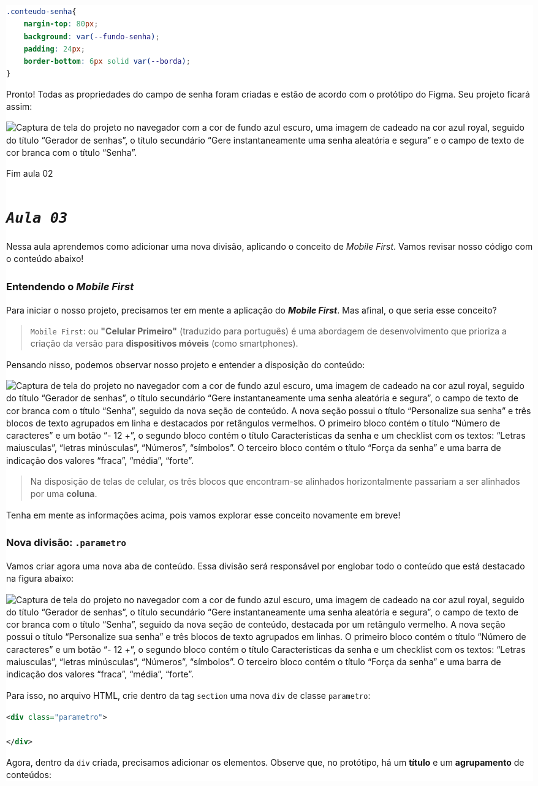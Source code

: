 ```css
.conteudo-senha{
    margin-top: 80px; 
    background: var(--fundo-senha);
    padding: 24px;
    border-bottom: 6px solid var(--borda);
}

```

Pronto! Todas as propriedades do campo de senha foram criadas e estão de acordo com o protótipo do Figma. Seu projeto ficará assim:

![Captura de tela do projeto no navegador com a cor de fundo azul escuro, uma imagem de cadeado na cor azul royal, seguido do título “Gerador de senhas”, o título secundário “Gere instantaneamente uma senha aleatória e segura” e  o campo de texto de cor branca com o título “Senha”.](https://cdn3.gnarususercontent.com.br/3416+-+JavaScript%3A+senhas+seguras+com+matem%C3%A1tica+e+programa%C3%A7%C3%A3o/aula02_FCF-07.png)

Fim aula 02

# *`Aula 03`*
Nessa aula aprendemos como adicionar uma nova divisão, aplicando o conceito de  _Mobile First_. Vamos revisar nosso código com o conteúdo abaixo!

### Entendendo o  _Mobile First_

Para iniciar o nosso projeto, precisamos ter em mente a aplicação do  _**Mobile First**_. Mas afinal, o que seria esse conceito?

> `Mobile First`: ou  **"Celular Primeiro"**  (traduzido para português) é uma abordagem de desenvolvimento que prioriza a criação da versão para  **dispositivos móveis**  (como smartphones).

Pensando nisso, podemos observar nosso projeto e entender a disposição do conteúdo:

![Captura de tela do projeto no navegador com a cor de fundo azul escuro, uma imagem de cadeado na cor azul royal, seguido do título “Gerador de senhas”, o título secundário “Gere instantaneamente uma senha aleatória e segura”, o campo de texto de cor branca com o título “Senha”, seguido da nova seção de conteúdo. A nova seção possui o título “Personalize sua senha” e três blocos de texto agrupados em linha e destacados por retângulos vermelhos. O primeiro bloco contém o título “Número de caracteres” e um botão “- 12 +”, o segundo bloco contém o título Características da senha e um checklist com os textos: “Letras maiusculas”, “letras minúsculas”, “Números”, “símbolos”. O terceiro bloco contém o título “Força da senha” e uma barra de indicação dos valores “fraca”, “média”, “forte”.](https://cdn3.gnarususercontent.com.br/3416+-+JavaScript%3A+senhas+seguras+com+matem%C3%A1tica+e+programa%C3%A7%C3%A3o/aula03_FCF-01.png)

> Na disposição de telas de celular, os três blocos que encontram-se alinhados horizontalmente passariam a ser alinhados por uma  **coluna**.

Tenha em mente as informações acima, pois vamos explorar esse conceito novamente em breve!

### Nova divisão:  `.parametro`

Vamos criar agora uma nova aba de conteúdo. Essa divisão será responsável por englobar todo o conteúdo que está destacado na figura abaixo:

![Captura de tela do projeto no navegador com a cor de fundo azul escuro, uma imagem de cadeado na cor azul royal, seguido do título “Gerador de senhas”, o título secundário “Gere instantaneamente uma senha aleatória e segura”, o campo de texto de cor branca com o título “Senha”, seguido da nova seção de conteúdo, destacada por um retângulo vermelho. A nova seção possui o título “Personalize sua senha” e três blocos de texto agrupados em linhas. O primeiro bloco contém o título “Número de caracteres” e um botão “- 12 +”, o segundo bloco contém o título Características da senha e um checklist com os textos: “Letras maiusculas”, “letras minúsculas”, “Números”, “símbolos”. O terceiro bloco contém o título “Força da senha” e uma barra de indicação dos valores “fraca”, “média”, “forte”.](https://cdn3.gnarususercontent.com.br/3416+-+JavaScript%3A+senhas+seguras+com+matem%C3%A1tica+e+programa%C3%A7%C3%A3o/aula03_FCF-02.png)

Para isso, no arquivo HTML, crie dentro da tag  `section`  uma nova  `div`  de classe  `parametro`:

```xml
<div class="parametro">
            
</div>

```

Agora, dentro da  `div`  criada, precisamos adicionar os elementos. Observe que, no protótipo, há um  **título**  e um  **agrupamento**  de conteúdos:
